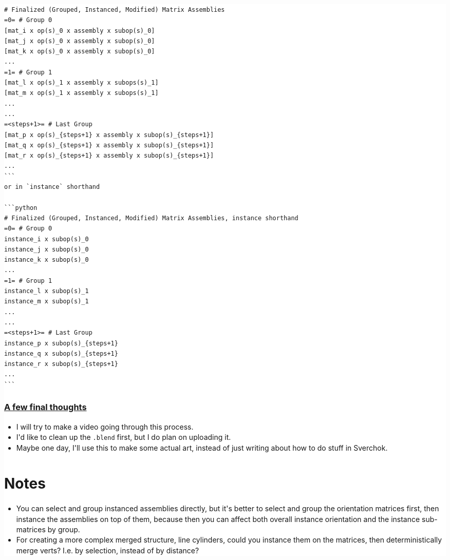     # Finalized (Grouped, Instanced, Modified) Matrix Assemblies
    =0= # Group 0 
    [mat_i x op(s)_0 x assembly x subop(s)_0]
    [mat_j x op(s)_0 x assembly x subop(s)_0]
    [mat_k x op(s)_0 x assembly x subop(s)_0]
    ...
    =1= # Group 1
    [mat_l x op(s)_1 x assembly x subops(s)_1]
    [mat_m x op(s)_1 x assembly x subops(s)_1]
    ...
    ...
    =<steps+1>= # Last Group 
    [mat_p x op(s)_{steps+1} x assembly x subop(s)_{steps+1}]
    [mat_q x op(s)_{steps+1} x assembly x subop(s)_{steps+1}]
    [mat_r x op(s)_{steps+1} x assembly x subop(s)_{steps+1}]
    ...
    ```
    or in `instance` shorthand 
    
    ```python
    # Finalized (Grouped, Instanced, Modified) Matrix Assemblies, instance shorthand 
    =0= # Group 0 
    instance_i x subop(s)_0
    instance_j x subop(s)_0
    instance_k x subop(s)_0
    ...
    =1= # Group 1
    instance_l x subop(s)_1
    instance_m x subop(s)_1
    ...
    ...
    =<steps+1>= # Last Group 
    instance_p x subop(s)_{steps+1}
    instance_q x subop(s)_{steps+1}
    instance_r x subop(s)_{steps+1}
    ...
    ```

### <u>**A few final thoughts**</u>
- I will try to make a video going through this process. 
- I'd like to clean up the `.blend` first, but I do plan on uploading it. 
- Maybe one day, I'll use this to make some actual art, instead of just writing about how to do stuff in Sverchok. 

# Notes 
- You can select and group instanced assemblies directly, but it's better to select and group the orientation matrices first, then instance the assemblies on top of them, because then you can affect both overall instance orientation and the instance sub-matrices by group. 
- For creating a more complex merged structure, line cylinders, could you instance them on the matrices, then deterministically merge verts? I.e. by selection, instead of by distance? 

  



